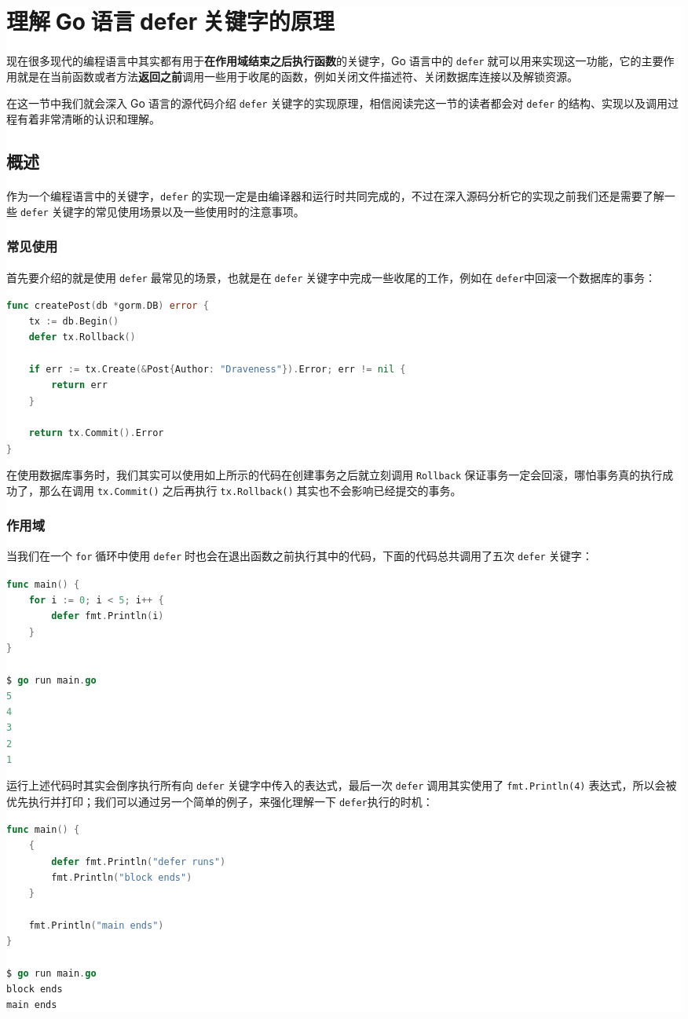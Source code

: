 # 理解 Go 语言 defer 关键字的原理

现在很多现代的编程语言中其实都有用于**在作用域结束之后执行函数**的关键字，Go 语言中的 `defer` 就可以用来实现这一功能，它的主要作用就是在当前函数或者方法**返回之前**调用一些用于收尾的函数，例如关闭文件描述符、关闭数据库连接以及解锁资源。

在这一节中我们就会深入 Go 语言的源代码介绍 `defer` 关键字的实现原理，相信阅读完这一节的读者都会对 `defer` 的结构、实现以及调用过程有着非常清晰的认识和理解。

## 概述

作为一个编程语言中的关键字，`defer` 的实现一定是由编译器和运行时共同完成的，不过在深入源码分析它的实现之前我们还是需要了解一些 `defer` 关键字的常见使用场景以及一些使用时的注意事项。

### 常见使用

首先要介绍的就是使用 `defer` 最常见的场景，也就是在 `defer` 关键字中完成一些收尾的工作，例如在 `defer`中回滚一个数据库的事务：

```go
func createPost(db *gorm.DB) error {
    tx := db.Begin()
    defer tx.Rollback()
    
    if err := tx.Create(&Post{Author: "Draveness"}).Error; err != nil {
        return err
    }
    
    return tx.Commit().Error
}
```

在使用数据库事务时，我们其实可以使用如上所示的代码在创建事务之后就立刻调用 `Rollback` 保证事务一定会回滚，哪怕事务真的执行成功了，那么在调用 `tx.Commit()` 之后再执行 `tx.Rollback()` 其实也不会影响已经提交的事务。

### 作用域

当我们在一个 `for` 循环中使用 `defer` 时也会在退出函数之前执行其中的代码，下面的代码总共调用了五次 `defer` 关键字：

```go
func main() {
	for i := 0; i < 5; i++ {
		defer fmt.Println(i)
	}
}

$ go run main.go
5
4
3
2
1
```

运行上述代码时其实会倒序执行所有向 `defer` 关键字中传入的表达式，最后一次 `defer` 调用其实使用了 `fmt.Println(4)` 表达式，所以会被优先执行并打印；我们可以通过另一个简单的例子，来强化理解一下 `defer`执行的时机：

```go
func main() {
    {
        defer fmt.Println("defer runs")
        fmt.Println("block ends")
    }
    
    fmt.Println("main ends")
}

$ go run main.go
block ends
main ends
```